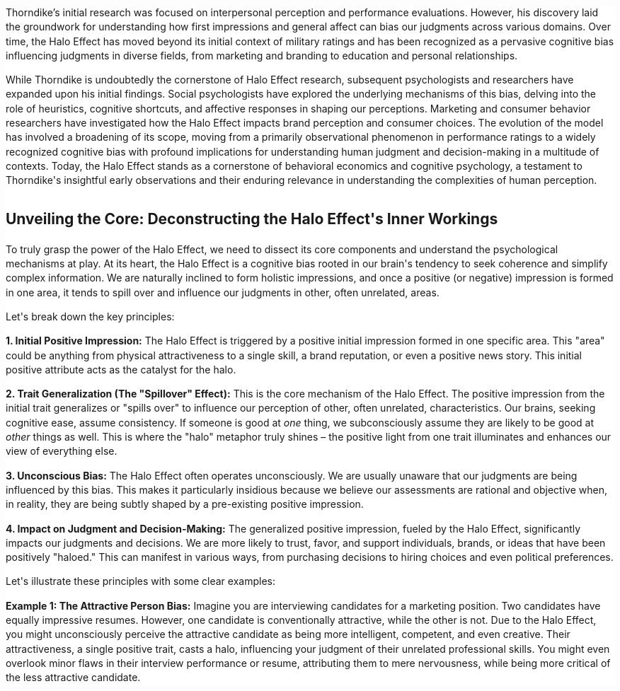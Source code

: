 Thorndike’s initial research was focused on interpersonal perception and performance evaluations. However, his discovery laid the groundwork for understanding how first impressions and general affect can bias our judgments across various domains.  Over time, the Halo Effect has moved beyond its initial context of military ratings and has been recognized as a pervasive cognitive bias influencing judgments in diverse fields, from marketing and branding to education and personal relationships.

While Thorndike is undoubtedly the cornerstone of Halo Effect research, subsequent psychologists and researchers have expanded upon his initial findings.  Social psychologists have explored the underlying mechanisms of this bias, delving into the role of heuristics, cognitive shortcuts, and affective responses in shaping our perceptions.  Marketing and consumer behavior researchers have investigated how the Halo Effect impacts brand perception and consumer choices.  The evolution of the model has involved a broadening of its scope, moving from a primarily observational phenomenon in performance ratings to a widely recognized cognitive bias with profound implications for understanding human judgment and decision-making in a multitude of contexts.  Today, the Halo Effect stands as a cornerstone of behavioral economics and cognitive psychology, a testament to Thorndike's insightful early observations and their enduring relevance in understanding the complexities of human perception.

## Unveiling the Core: Deconstructing the Halo Effect's Inner Workings

To truly grasp the power of the Halo Effect, we need to dissect its core components and understand the psychological mechanisms at play.  At its heart, the Halo Effect is a cognitive bias rooted in our brain's tendency to seek coherence and simplify complex information. We are naturally inclined to form holistic impressions, and once a positive (or negative) impression is formed in one area, it tends to spill over and influence our judgments in other, often unrelated, areas.

Let's break down the key principles:

**1. Initial Positive Impression:** The Halo Effect is triggered by a positive initial impression formed in one specific area. This "area" could be anything from physical attractiveness to a single skill, a brand reputation, or even a positive news story.  This initial positive attribute acts as the catalyst for the halo.

**2. Trait Generalization (The "Spillover" Effect):**  This is the core mechanism of the Halo Effect.  The positive impression from the initial trait generalizes or "spills over" to influence our perception of other, often unrelated, characteristics.  Our brains, seeking cognitive ease, assume consistency. If someone is good at *one* thing, we subconsciously assume they are likely to be good at *other* things as well.  This is where the "halo" metaphor truly shines – the positive light from one trait illuminates and enhances our view of everything else.

**3. Unconscious Bias:**  The Halo Effect often operates unconsciously. We are usually unaware that our judgments are being influenced by this bias.  This makes it particularly insidious because we believe our assessments are rational and objective when, in reality, they are being subtly shaped by a pre-existing positive impression.

**4. Impact on Judgment and Decision-Making:** The generalized positive impression, fueled by the Halo Effect, significantly impacts our judgments and decisions. We are more likely to trust, favor, and support individuals, brands, or ideas that have been positively "haloed."  This can manifest in various ways, from purchasing decisions to hiring choices and even political preferences.

Let's illustrate these principles with some clear examples:

**Example 1: The Attractive Person Bias:** Imagine you are interviewing candidates for a marketing position. Two candidates have equally impressive resumes. However, one candidate is conventionally attractive, while the other is not.  Due to the Halo Effect, you might unconsciously perceive the attractive candidate as being more intelligent, competent, and even creative.  Their attractiveness, a single positive trait, casts a halo, influencing your judgment of their unrelated professional skills. You might even overlook minor flaws in their interview performance or resume, attributing them to mere nervousness, while being more critical of the less attractive candidate.
